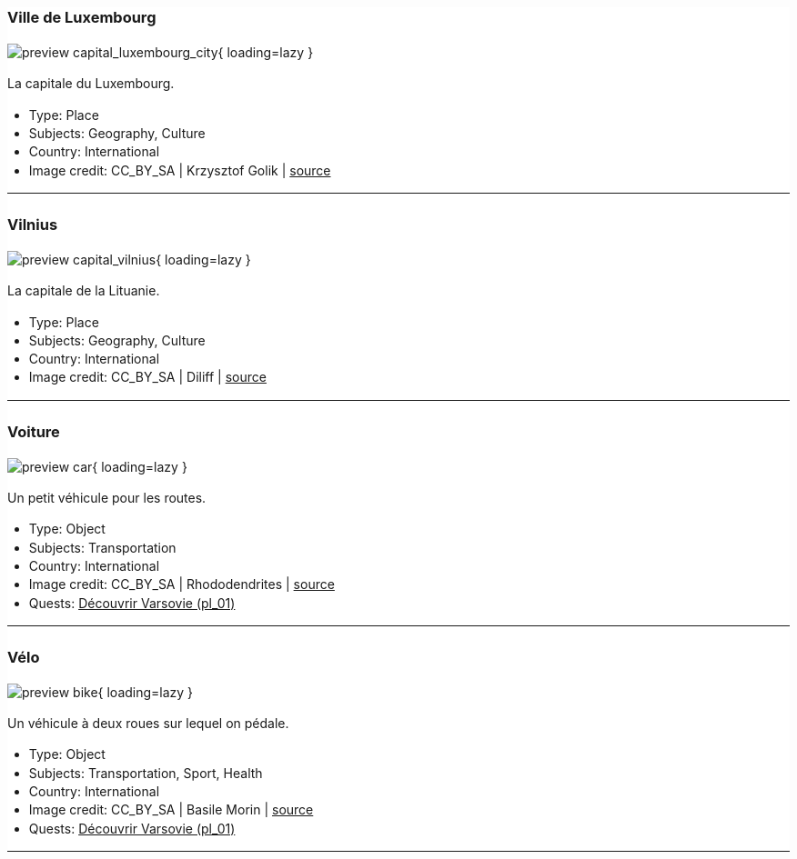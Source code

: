 
### <a id="capital_luxembourg_city"></a>Ville de Luxembourg
![preview capital_luxembourg_city](../../../assets/img/content/cards/capital_luxembourg_city.jpg){ loading=lazy }

La capitale du Luxembourg.

- Type: Place
- Subjects: Geography, Culture
- Country: International
- Image credit: CC_BY_SA | Krzysztof Golik | [source](https://commons.wikimedia.org/wiki/File:City_Hall_of_Luxembourg_City_01.jpg)

---

### <a id="capital_vilnius"></a>Vilnius
![preview capital_vilnius](../../../assets/img/content/cards/capital_vilnius.jpg){ loading=lazy }

La capitale de la Lituanie.

- Type: Place
- Subjects: Geography, Culture
- Country: International
- Image credit: CC_BY_SA | Diliff | [source](https://commons.wikimedia.org/wiki/File:Vilnius_Modern_Skyline_At_Dusk,_Lithuania_-_Diliff.jpg)

---

### <a id="car"></a>Voiture
![preview car](../../../assets/img/content/cards/car.jpg){ loading=lazy }

Un petit véhicule pour les routes.

- Type: Object
- Subjects: Transportation
- Country: International
- Image credit: CC_BY_SA | Rhododendrites | [source](https://commons.wikimedia.org/wiki/File:Abandoned_car_in_Marine_Park_(10852p).jpg)
- Quests: [Découvrir Varsovie (pl_01)](../quests/quest/pl_01.md)

---

### <a id="bike"></a>Vélo
![preview bike](../../../assets/img/content/cards/bike.jpg){ loading=lazy }

Un véhicule à deux roues sur lequel on pédale.

- Type: Object
- Subjects: Transportation, Sport, Health
- Country: International
- Image credit: CC_BY_SA | Basile Morin | [source](https://commons.wikimedia.org/wiki/File:Parked_bicycle_with_graffitied_building_facade_and_doors_in_Amsterdam.jpg)
- Quests: [Découvrir Varsovie (pl_01)](../quests/quest/pl_01.md)

---